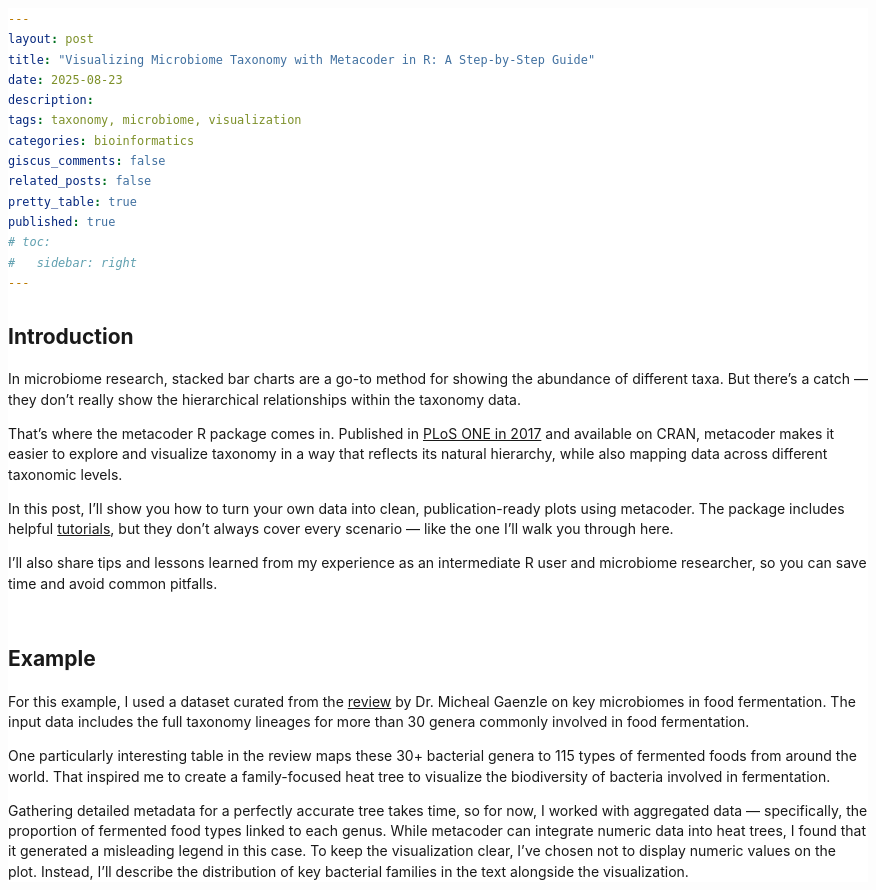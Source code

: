 ```yaml
---
layout: post
title: "Visualizing Microbiome Taxonomy with Metacoder in R: A Step-by-Step Guide"
date: 2025-08-23
description:
tags: taxonomy, microbiome, visualization
categories: bioinformatics
giscus_comments: false
related_posts: false
pretty_table: true
published: true
# toc:
#   sidebar: right
---
```


## Introduction

In microbiome research, stacked bar charts are a go-to method for showing the abundance of different taxa. But there’s a catch — they don’t really show the hierarchical relationships within the taxonomy data.

That’s where the metacoder R package comes in. Published in [PLoS ONE in 2017](https://pmc.ncbi.nlm.nih.gov/articles/PMC5340466/) and available on CRAN, metacoder makes it easier to explore and visualize taxonomy in a way that reflects its natural hierarchy, while also mapping data across different taxonomic levels.

In this post, I’ll show you how to turn your own data into clean, publication-ready plots using metacoder. The package includes helpful [tutorials](https://grunwaldlab.github.io/metacoder_documentation/example.html), but they don’t always cover every scenario — like the one I’ll walk you through here.

I’ll also share tips and lessons learned from my experience as an intermediate R user and microbiome researcher, so you can save time and avoid common pitfalls.<br><br>

## Example

For this example, I used a dataset curated from the [review](https://pubmed.ncbi.nlm.nih.gov/35412130/) by Dr. Micheal Gaenzle on key microbiomes in food fermentation. The input data includes the full taxonomy lineages for more than 30 genera commonly involved in food fermentation.

One particularly interesting table in the review maps these 30+ bacterial genera to 115 types of fermented foods from around the world. That inspired me to create a family-focused heat tree to visualize the biodiversity of bacteria involved in fermentation.



Gathering detailed metadata for a perfectly accurate tree takes time, so for now, I worked with aggregated data — specifically, the proportion of fermented food types linked to each genus. While metacoder can integrate numeric data into heat trees, I found that it generated a misleading legend in this case. To keep the visualization clear, I’ve chosen not to display numeric values on the plot. Instead, I’ll describe the distribution of key bacterial families in the text alongside the visualization.
